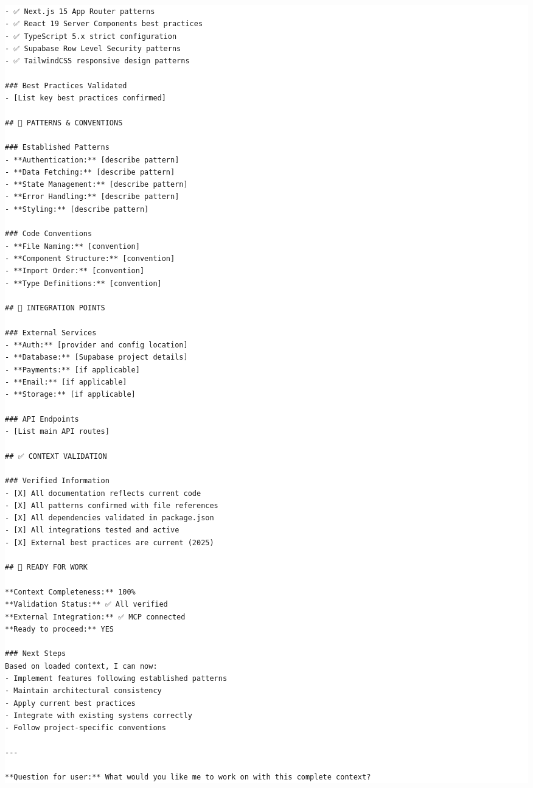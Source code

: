 ```
- ✅ Next.js 15 App Router patterns
- ✅ React 19 Server Components best practices
- ✅ TypeScript 5.x strict configuration
- ✅ Supabase Row Level Security patterns
- ✅ TailwindCSS responsive design patterns
 
### Best Practices Validated
- [List key best practices confirmed]
 
## 🎨 PATTERNS & CONVENTIONS
 
### Established Patterns
- **Authentication:** [describe pattern]
- **Data Fetching:** [describe pattern]
- **State Management:** [describe pattern]
- **Error Handling:** [describe pattern]
- **Styling:** [describe pattern]
 
### Code Conventions
- **File Naming:** [convention]
- **Component Structure:** [convention]
- **Import Order:** [convention]
- **Type Definitions:** [convention]
 
## 🔌 INTEGRATION POINTS
 
### External Services
- **Auth:** [provider and config location]
- **Database:** [Supabase project details]
- **Payments:** [if applicable]
- **Email:** [if applicable]
- **Storage:** [if applicable]
 
### API Endpoints
- [List main API routes]
 
## ✅ CONTEXT VALIDATION
 
### Verified Information
- [X] All documentation reflects current code
- [X] All patterns confirmed with file references
- [X] All dependencies validated in package.json
- [X] All integrations tested and active
- [X] External best practices are current (2025)
 
## 🎯 READY FOR WORK
 
**Context Completeness:** 100%
**Validation Status:** ✅ All verified
**External Integration:** ✅ MCP connected
**Ready to proceed:** YES
 
### Next Steps
Based on loaded context, I can now:
- Implement features following established patterns
- Maintain architectural consistency
- Apply current best practices
- Integrate with existing systems correctly
- Follow project-specific conventions
 
---
 
**Question for user:** What would you like me to work on with this complete context?
```